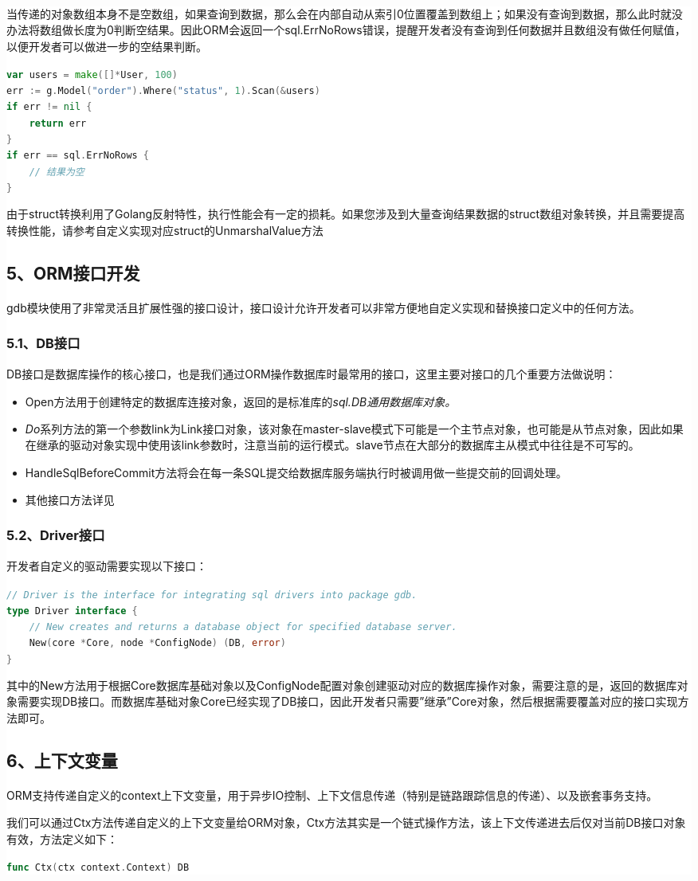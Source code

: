 ​		当传递的对象数组本身不是空数组，如果查询到数据，那么会在内部自动从索引0位置覆盖到数组上；如果没有查询到数据，那么此时就没办法将数组做长度为0判断空结果。因此ORM会返回一个sql.ErrNoRows错误，提醒开发者没有查询到任何数据并且数组没有做任何赋值，以便开发者可以做进一步的空结果判断。

```go
var users = make([]*User, 100)
err := g.Model("order").Where("status", 1).Scan(&users)
if err != nil {
    return err
} 
if err == sql.ErrNoRows {     
    // 结果为空
}
```

​		由于struct转换利用了Golang反射特性，执行性能会有一定的损耗。如果您涉及到大量查询结果数据的struct数组对象转换，并且需要提高转换性能，请参考自定义实现对应struct的UnmarshalValue方法

## 5、ORM接口开发

​		gdb模块使用了非常灵活且扩展性强的接口设计，接口设计允许开发者可以非常方便地自定义实现和替换接口定义中的任何方法。

### 5.1、DB接口

​		DB接口是数据库操作的核心接口，也是我们通过ORM操作数据库时最常用的接口，这里主要对接口的几个重要方法做说明：

- Open方法用于创建特定的数据库连接对象，返回的是标准库的*sql.DB通用数据库对象。*

- *Do*系列方法的第一个参数link为Link接口对象，该对象在master-slave模式下可能是一个主节点对象，也可能是从节点对象，因此如果在继承的驱动对象实现中使用该link参数时，注意当前的运行模式。slave节点在大部分的数据库主从模式中往往是不可写的。

- HandleSqlBeforeCommit方法将会在每一条SQL提交给数据库服务端执行时被调用做一些提交前的回调处理。

- 其他接口方法详见

  [接口文档]: https://pkg.go.dev/github.com/gogf/gf/v2/database/gdb#DB

### 5.2、Driver接口

开发者自定义的驱动需要实现以下接口：

```go
// Driver is the interface for integrating sql drivers into package gdb.
type Driver interface {
	// New creates and returns a database object for specified database server.
	New(core *Core, node *ConfigNode) (DB, error)
}
```

​		其中的New方法用于根据Core数据库基础对象以及ConfigNode配置对象创建驱动对应的数据库操作对象，需要注意的是，返回的数据库对象需要实现DB接口。而数据库基础对象Core已经实现了DB接口，因此开发者只需要”继承”Core对象，然后根据需要覆盖对应的接口实现方法即可。

## 6、上下文变量

​		ORM支持传递自定义的context上下文变量，用于异步IO控制、上下文信息传递（特别是链路跟踪信息的传递）、以及嵌套事务支持。

​		我们可以通过Ctx方法传递自定义的上下文变量给ORM对象，Ctx方法其实是一个链式操作方法，该上下文传递进去后仅对当前DB接口对象有效，方法定义如下：

```go
func Ctx(ctx context.Context) DB
```
